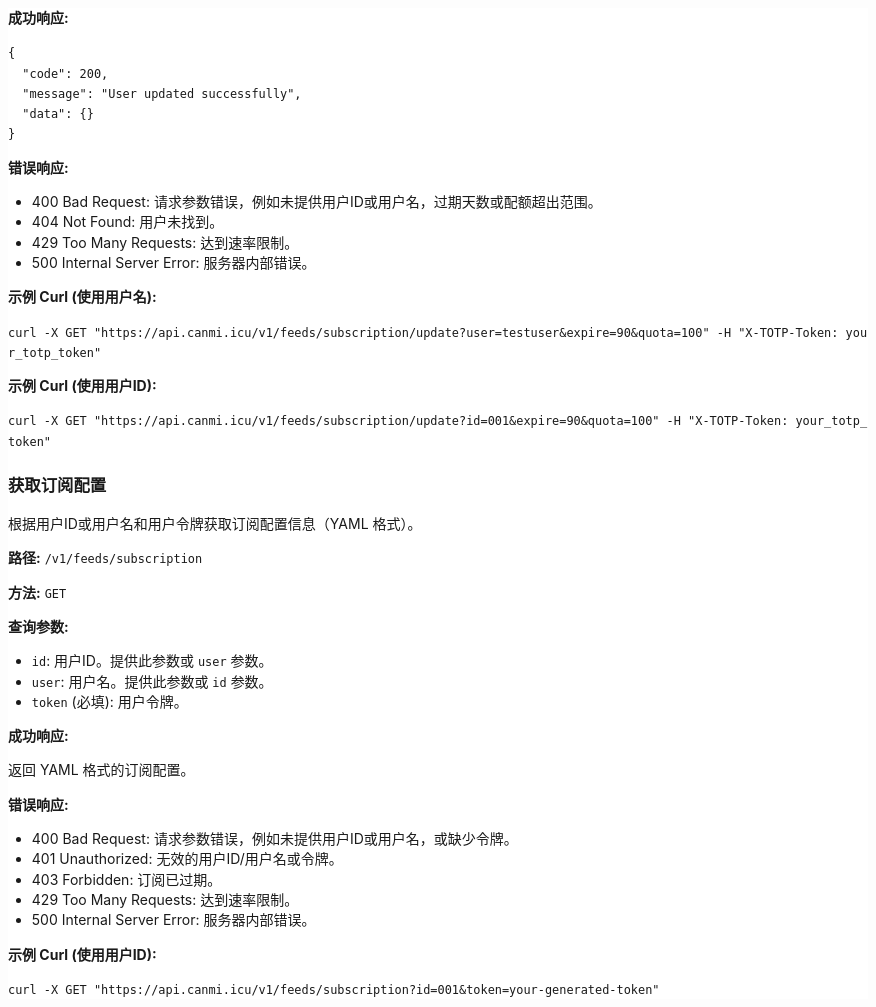 **成功响应:**

```
{
  "code": 200,
  "message": "User updated successfully",
  "data": {}
}
```

**错误响应:**

- 400 Bad Request: 请求参数错误，例如未提供用户ID或用户名，过期天数或配额超出范围。
- 404 Not Found: 用户未找到。
- 429 Too Many Requests: 达到速率限制。
- 500 Internal Server Error: 服务器内部错误。

**示例 Curl (使用用户名):**

```
curl -X GET "https://api.canmi.icu/v1/feeds/subscription/update?user=testuser&expire=90&quota=100" -H "X-TOTP-Token: your_totp_token"
```

**示例 Curl (使用用户ID):**

```
curl -X GET "https://api.canmi.icu/v1/feeds/subscription/update?id=001&expire=90&quota=100" -H "X-TOTP-Token: your_totp_token"
```

### 获取订阅配置

根据用户ID或用户名和用户令牌获取订阅配置信息（YAML 格式）。

**路径:** `/v1/feeds/subscription`

**方法:** `GET`

**查询参数:**

* `id`: 用户ID。提供此参数或 `user` 参数。
* `user`: 用户名。提供此参数或 `id` 参数。
* `token` (必填): 用户令牌。

**成功响应:**

返回 YAML 格式的订阅配置。

**错误响应:**

- 400 Bad Request: 请求参数错误，例如未提供用户ID或用户名，或缺少令牌。
- 401 Unauthorized: 无效的用户ID/用户名或令牌。
- 403 Forbidden: 订阅已过期。
- 429 Too Many Requests: 达到速率限制。
- 500 Internal Server Error: 服务器内部错误。

**示例 Curl (使用用户ID):**

```
curl -X GET "https://api.canmi.icu/v1/feeds/subscription?id=001&token=your-generated-token"
```
